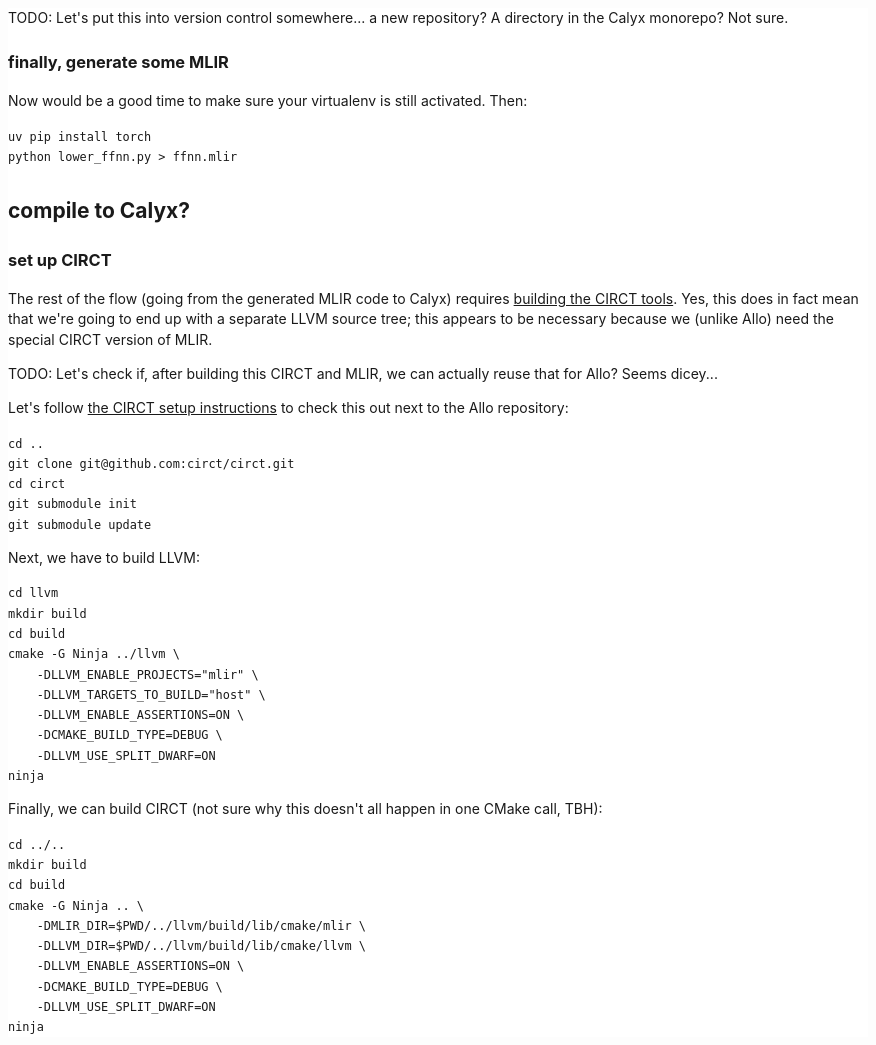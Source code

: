 TODO: Let's put this into version control somewhere... a new repository? A directory in the Calyx monorepo? Not sure.

### finally, generate some MLIR

Now would be a good time to make sure your virtualenv is still activated.
Then:

```
uv pip install torch
python lower_ffnn.py > ffnn.mlir
```

## compile to Calyx?

### set up CIRCT

The rest of the flow (going from the generated MLIR code to Calyx) requires [building the CIRCT tools][circt-build].
Yes, this does in fact mean that we're going to end up with a separate LLVM source tree;
this appears to be necessary because we (unlike Allo) need the special CIRCT version of MLIR.

TODO: Let's check if, after building this CIRCT and MLIR, we can actually reuse that for Allo? Seems dicey...

Let's follow [the CIRCT setup instructions][circt-build] to check this out next to the Allo repository:

```
cd ..
git clone git@github.com:circt/circt.git
cd circt
git submodule init
git submodule update
```

Next, we have to build LLVM:

```
cd llvm
mkdir build
cd build
cmake -G Ninja ../llvm \
    -DLLVM_ENABLE_PROJECTS="mlir" \
    -DLLVM_TARGETS_TO_BUILD="host" \
    -DLLVM_ENABLE_ASSERTIONS=ON \
    -DCMAKE_BUILD_TYPE=DEBUG \
    -DLLVM_USE_SPLIT_DWARF=ON
ninja
```

Finally, we can build CIRCT (not sure why this doesn't all happen in one CMake call, TBH):

```
cd ../..
mkdir build
cd build
cmake -G Ninja .. \
    -DMLIR_DIR=$PWD/../llvm/build/lib/cmake/mlir \
    -DLLVM_DIR=$PWD/../llvm/build/lib/cmake/llvm \
    -DLLVM_ENABLE_ASSERTIONS=ON \
    -DCMAKE_BUILD_TYPE=DEBUG \
    -DLLVM_USE_SPLIT_DWARF=ON
ninja
```


[allo-inst]: https://cornell-zhang.github.io/allo/setup/index.html#install-from-source
[uv]: https://docs.astral.sh/uv/
[circt-build]: https://circt.llvm.org/docs/GettingStarted/